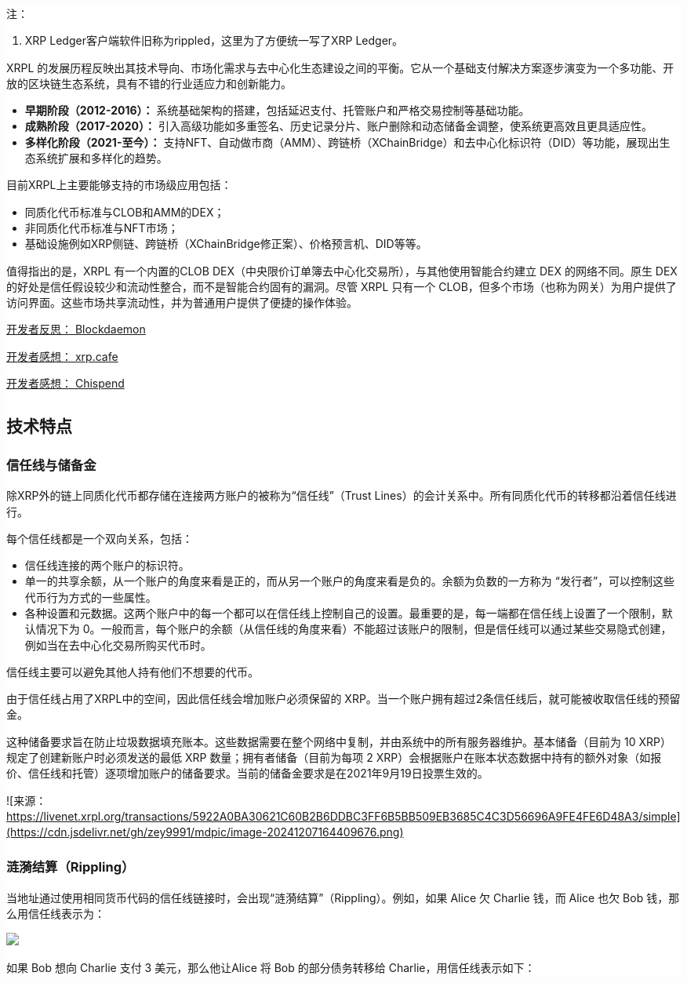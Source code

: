 注：

1. XRP Ledger客户端软件旧称为rippled，这里为了方便统一写了XRP Ledger。

XRPL 的发展历程反映出其技术导向、市场化需求与去中心化生态建设之间的平衡。它从一个基础支付解决方案逐步演变为一个多功能、开放的区块链生态系统，具有不错的行业适应力和创新能力。

- **早期阶段（2012-2016）：**
  系统基础架构的搭建，包括延迟支付、托管账户和严格交易控制等基础功能。
- **成熟阶段（2017-2020）：**
  引入高级功能如多重签名、历史记录分片、账户删除和动态储备金调整，使系统更高效且更具适应性。
- **多样化阶段（2021-至今）：**
  支持NFT、自动做市商（AMM）、跨链桥（XChainBridge）和去中心化标识符（DID）等功能，展现出生态系统扩展和多样化的趋势。

目前XRPL上主要能够支持的市场级应用包括：

- 同质化代币标准与CLOB和AMM的DEX；
- 非同质化代币标准与NFT市场；
- 基础设施例如XRP侧链、跨链桥（XChainBridge修正案）、价格预言机、DID等等。

值得指出的是，XRPL 有一个内置的CLOB DEX（中央限价订单簿去中心化交易所），与其他使用智能合约建立 DEX 的网络不同。原生 DEX 的好处是信任假设较少和流动性整合，而不是智能合约固有的漏洞。尽管 XRPL 只有一个 CLOB，但多个市场（也称为网关）为用户提供了访问界面。这些市场共享流动性，并为普通用户提供了便捷的操作体验。

[开发者反思： Blockdaemon](https://xrpl.org/blog/2023/blockdaemon)

[开发者感想： xrp.cafe](https://xrpl.org/blog/2023/xrpcafe)

[开发者感想： Chispend](https://xrpl.org/blog/2023/chispend)

## 技术特点

### 信任线与储备金

除XRP外的链上同质化代币都存储在连接两方账户的被称为“信任线”（Trust Lines）的会计关系中。所有同质化代币的转移都沿着信任线进行。

每个信任线都是一个双向关系，包括：

- 信任线连接的两个账户的标识符。
- 单一的共享余额，从一个账户的角度来看是正的，而从另一个账户的角度来看是负的。余额为负数的一方称为 “发行者”，可以控制这些代币行为方式的一些属性。
- 各种设置和元数据。这两个账户中的每一个都可以在信任线上控制自己的设置。最重要的是，每一端都在信任线上设置了一个限制，默认情况下为 0。一般而言，每个账户的余额（从信任线的角度来看）不能超过该账户的限制，但是信任线可以通过某些交易隐式创建，例如当在去中心化交易所购买代币时。

信任线主要可以避免其他人持有他们不想要的代币。

由于信任线占用了XRPL中的空间，因此信任线会增加账户必须保留的 XRP。当一个账户拥有超过2条信任线后，就可能被收取信任线的预留金。

这种储备要求旨在防止垃圾数据填充账本。这些数据需要在整个网络中复制，并由系统中的所有服务器维护。基本储备（目前为 10 XRP）规定了创建新账户时必须发送的最低 XRP 数量；拥有者储备（目前为每项 2 XRP）会根据账户在账本状态数据中持有的额外对象（如报价、信任线和托管）逐项增加账户的储备要求。当前的储备金要求是在2021年9月19日投票生效的。

![来源：https://livenet.xrpl.org/transactions/5922A0BA30621C60B2B6DDBC3FF6B5BB509EB3685C4C3D56696A9FE4FE6D48A3/simple](https://cdn.jsdelivr.net/gh/zey9991/mdpic/image-20241207164409676.png)

### 涟漪结算（Rippling）

当地址通过使用相同货币代码的信任线链接时，会出现“涟漪结算”（Rippling）。例如，如果 Alice 欠 Charlie 钱，而 Alice 也欠 Bob 钱，那么用信任线表示为：

![](https://xrpl.org/assets/noripple-01.04726bfaef98a92eae3f05f6cc8fef4858906b3a0ae7bb0eee298b3f5f96a719.ac57e6ef.svg)

如果 Bob 想向 Charlie 支付 3 美元，那么他让Alice 将 Bob 的部分债务转移给 Charlie，用信任线表示如下：
